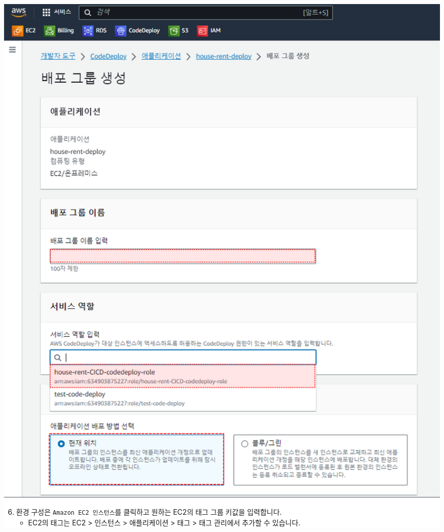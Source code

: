 ![](../img/aws/aws-codedeploy-05.png)

6. 환경 구성은 `Amazon EC2 인스턴스`를 클릭하고 원하는 EC2의 태그 그룹 키값을 입력합니다. 
   - EC2의 태그는 EC2 > 인스턴스 > 애플리케이션 > 태그 > 태그 관리에서 추가할 수 있습니다.
